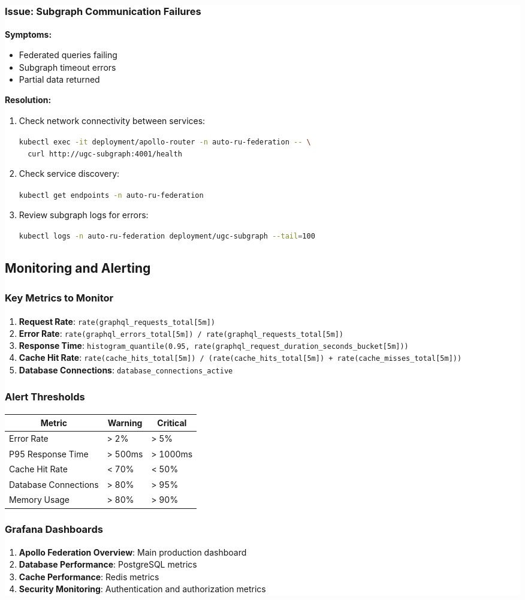### Issue: Subgraph Communication Failures

**Symptoms:**
- Federated queries failing
- Subgraph timeout errors
- Partial data returned

**Resolution:**
1. Check network connectivity between services:
   ```bash
   kubectl exec -it deployment/apollo-router -n auto-ru-federation -- \
     curl http://ugc-subgraph:4001/health
   ```

2. Check service discovery:
   ```bash
   kubectl get endpoints -n auto-ru-federation
   ```

3. Review subgraph logs for errors:
   ```bash
   kubectl logs -n auto-ru-federation deployment/ugc-subgraph --tail=100
   ```

## Monitoring and Alerting

### Key Metrics to Monitor

1. **Request Rate**: `rate(graphql_requests_total[5m])`
2. **Error Rate**: `rate(graphql_errors_total[5m]) / rate(graphql_requests_total[5m])`
3. **Response Time**: `histogram_quantile(0.95, rate(graphql_request_duration_seconds_bucket[5m]))`
4. **Cache Hit Rate**: `rate(cache_hits_total[5m]) / (rate(cache_hits_total[5m]) + rate(cache_misses_total[5m]))`
5. **Database Connections**: `database_connections_active`

### Alert Thresholds

| Metric | Warning | Critical |
|--------|---------|----------|
| Error Rate | > 2% | > 5% |
| P95 Response Time | > 500ms | > 1000ms |
| Cache Hit Rate | < 70% | < 50% |
| Database Connections | > 80% | > 95% |
| Memory Usage | > 80% | > 90% |

### Grafana Dashboards

1. **Apollo Federation Overview**: Main production dashboard
2. **Database Performance**: PostgreSQL metrics
3. **Cache Performance**: Redis metrics
4. **Security Monitoring**: Authentication and authorization metrics
